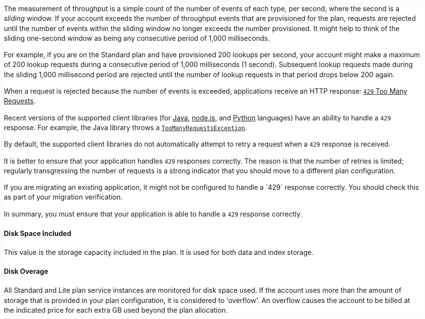 The measurement of throughput is a simple count of the number of events of each type,
per second,
where the second is a _sliding_ window.
If your account exceeds the number of throughput events that are provisioned for the plan,
requests are rejected until the number of events within the sliding window
no longer exceeds the number provisioned.
It might help to think of the sliding one-second window as being any consecutive period of 1,000 milliseconds.

For example,
if you are on the Standard plan and have provisioned 200 lookups per second,
your account might make a maximum of 200 lookup requests during a consecutive period of 1,000 milliseconds (1 second).
Subsequent lookup requests made during the sliding 1,000 millisecond period
are rejected until the number of lookup requests in that period drops below 200 again.

When a request is rejected because the number of events is exceeded,
applications receive an HTTP response:
[`429` Too Many Requests](../api/http.html#429).

Recent versions of the supported client libraries (for [Java](../libraries/supported.html#java),
[node.js](../libraries/supported.html#node.js),
and [Python](../libraries/supported.html#python) languages) have an ability to handle a `429` response.
For example,
the Java library throws a [`TooManyRequestsException`](http://static.javadoc.io/com.cloudant/cloudant-client/2.5.1/com/cloudant/client/org/lightcouch/TooManyRequestsException.html).

By default,
the supported client libraries do not automatically attempt to retry
a request when a `429` response is received.



It is better to ensure that your application handles `429` responses correctly.
The reason is that the number of retries is limited;
regularly transgressing the number of requests is a strong indicator
that you should move to a different plan configuration.

<aside class="warning" role="complementary" aria-label="movingFromNonCCM">If you are migrating an existing application,
it might not be configured to handle a `429` response correctly.
You should check this as part of your migration verification.</aside>

In summary,
you must ensure that your application is able to handle a `429` response correctly.

#### Disk Space Included

This value is the storage capacity included in the plan.
It is used for both data and index storage.

#### Disk Overage

All Standard and Lite plan service instances are monitored for disk space used.
If the account uses more than the amount of storage that is provided in your plan configuration,
it is considered to 'overflow'.
An overflow causes the account to be billed at the indicated price for each extra GB used beyond the plan allocation.
